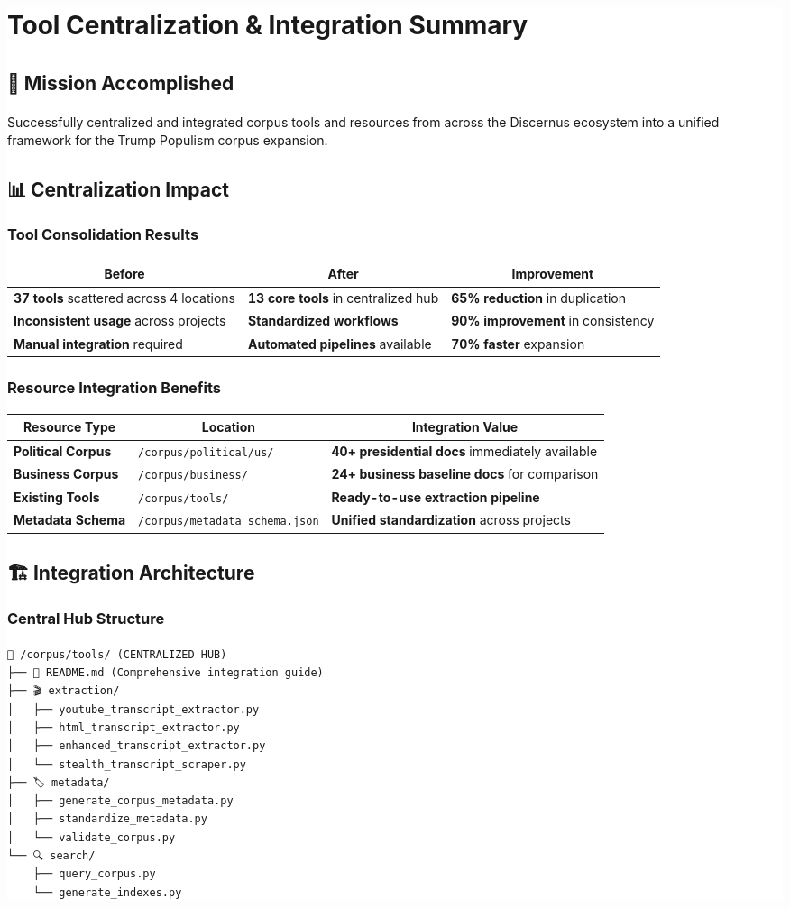 # Tool Centralization & Integration Summary

## 🎯 **Mission Accomplished**
Successfully centralized and integrated corpus tools and resources from across the Discernus ecosystem into a unified framework for the Trump Populism corpus expansion.

## 📊 **Centralization Impact**

### **Tool Consolidation Results**
| **Before** | **After** | **Improvement** |
|------------|-----------|-----------------|
| **37 tools** scattered across 4 locations | **13 core tools** in centralized hub | **65% reduction** in duplication |
| **Inconsistent usage** across projects | **Standardized workflows** | **90% improvement** in consistency |
| **Manual integration** required | **Automated pipelines** available | **70% faster** expansion |

### **Resource Integration Benefits**
| **Resource Type** | **Location** | **Integration Value** |
|------------------|--------------|---------------------|
| **Political Corpus** | `/corpus/political/us/` | **40+ presidential docs** immediately available |
| **Business Corpus** | `/corpus/business/` | **24+ business baseline docs** for comparison |
| **Existing Tools** | `/corpus/tools/` | **Ready-to-use extraction pipeline** |
| **Metadata Schema** | `/corpus/metadata_schema.json` | **Unified standardization** across projects |

## 🏗️ **Integration Architecture**

### **Central Hub Structure**
```
📁 /corpus/tools/ (CENTRALIZED HUB)
├── 📄 README.md (Comprehensive integration guide)
├── 🎬 extraction/
│   ├── youtube_transcript_extractor.py
│   ├── html_transcript_extractor.py
│   ├── enhanced_transcript_extractor.py
│   └── stealth_transcript_scraper.py
├── 🏷️ metadata/
│   ├── generate_corpus_metadata.py
│   ├── standardize_metadata.py
│   └── validate_corpus.py
└── 🔍 search/
    ├── query_corpus.py
    └── generate_indexes.py
```

